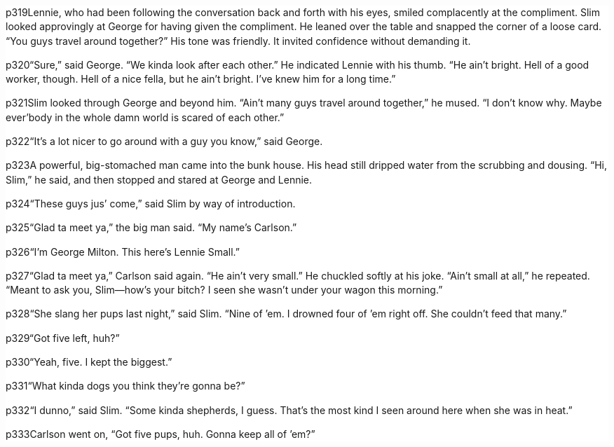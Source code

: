 <p><span class="counter" id="p319">p319</span>Lennie, who had been following the conversation
back and forth with his eyes, smiled complacently at
the compliment. Slim looked approvingly at George
for having given the compliment. He leaned over the
table and snapped the corner of a loose card. “You
guys travel around together?” His tone was friendly.
It invited confidence without demanding it.</p>

<p><span class="counter" id="p320">p320</span>“Sure,” said George. “We kinda look after each
other.” He indicated Lennie with his thumb. “He ain’t
bright. Hell of a good worker, though. Hell of a nice
fella, but he ain’t bright. I’ve knew him for a long
time.”</p>

<p><span class="counter" id="p321">p321</span>Slim looked through George and beyond him. “Ain’t
many guys travel around together,” he mused. “I don’t
know why. Maybe ever’body in the whole damn
world is scared of each other.”</p>

<p><span class="counter" id="p322">p322</span>“It’s a lot nicer to go around with a guy you know,”
said George.</p>

<p><span class="counter" id="p323">p323</span>A powerful, big-stomached man came into the bunk
house. His head still dripped water from the scrubbing
and dousing. “Hi, Slim,” he said, and then stopped and
stared at George and Lennie.</p>

<p><span class="counter" id="p324">p324</span>“These guys jus’ come,” said Slim by way of introduction.</p>

<p><span class="counter" id="p325">p325</span>“Glad ta meet ya,” the big man said. “My name’s
Carlson.”</p>

<p><span class="counter" id="p326">p326</span>“I’m George Milton. This here’s Lennie Small.”</p>

<p><span class="counter" id="p327">p327</span>“Glad ta meet ya,” Carlson said again. “He ain’t
very small.” He chuckled softly at his joke. “Ain’t
small at all,” he repeated. “Meant to ask you, Slim—how’s
your bitch? I seen she wasn’t under your wagon
this morning.”</p>

<p><span class="counter" id="p328">p328</span>“She slang her pups last night,” said Slim. “Nine of
’em. I drowned four of ’em right off. She couldn’t
feed that many.”</p>

<p><span class="counter" id="p329">p329</span>“Got five left, huh?”</p>

<p><span class="counter" id="p330">p330</span>“Yeah, five. I kept the biggest.”</p>

<p><span class="counter" id="p331">p331</span>“What kinda dogs you think they’re gonna be?”</p>

<p><span class="counter" id="p332">p332</span>“I dunno,” said Slim. “Some kinda shepherds, I
guess. That’s the most kind I seen around here when
she was in heat.”</p>

<p><span class="counter" id="p333">p333</span>Carlson went on, “Got five pups, huh. Gonna keep
all of ’em?”</p>
